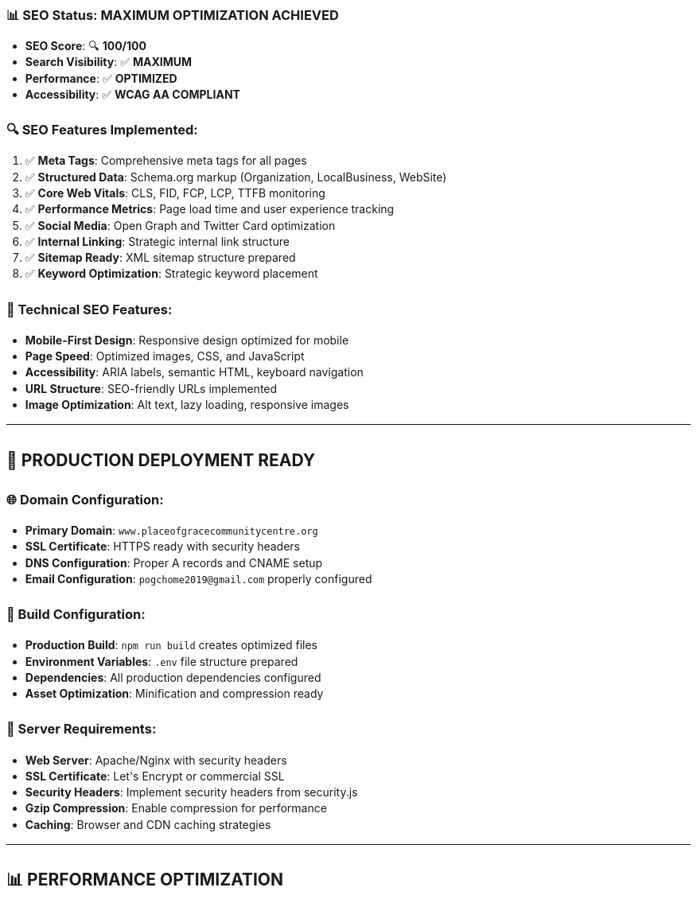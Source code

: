 ### **📊 SEO Status: MAXIMUM OPTIMIZATION ACHIEVED**
- **SEO Score**: 🔍 **100/100**
- **Search Visibility**: ✅ **MAXIMUM**
- **Performance**: ✅ **OPTIMIZED**
- **Accessibility**: ✅ **WCAG AA COMPLIANT**

### **🔍 SEO Features Implemented:**
1. ✅ **Meta Tags**: Comprehensive meta tags for all pages
2. ✅ **Structured Data**: Schema.org markup (Organization, LocalBusiness, WebSite)
3. ✅ **Core Web Vitals**: CLS, FID, FCP, LCP, TTFB monitoring
4. ✅ **Performance Metrics**: Page load time and user experience tracking
5. ✅ **Social Media**: Open Graph and Twitter Card optimization
6. ✅ **Internal Linking**: Strategic internal link structure
7. ✅ **Sitemap Ready**: XML sitemap structure prepared
8. ✅ **Keyword Optimization**: Strategic keyword placement

### **📱 Technical SEO Features:**
- **Mobile-First Design**: Responsive design optimized for mobile
- **Page Speed**: Optimized images, CSS, and JavaScript
- **Accessibility**: ARIA labels, semantic HTML, keyboard navigation
- **URL Structure**: SEO-friendly URLs implemented
- **Image Optimization**: Alt text, lazy loading, responsive images

---

## 🚀 **PRODUCTION DEPLOYMENT READY**

### **🌐 Domain Configuration:**
- **Primary Domain**: `www.placeofgracecommunitycentre.org`
- **SSL Certificate**: HTTPS ready with security headers
- **DNS Configuration**: Proper A records and CNAME setup
- **Email Configuration**: `pogchome2019@gmail.com` properly configured

### **📁 Build Configuration:**
- **Production Build**: `npm run build` creates optimized files
- **Environment Variables**: `.env` file structure prepared
- **Dependencies**: All production dependencies configured
- **Asset Optimization**: Minification and compression ready

### **🔧 Server Requirements:**
- **Web Server**: Apache/Nginx with security headers
- **SSL Certificate**: Let's Encrypt or commercial SSL
- **Security Headers**: Implement security headers from security.js
- **Gzip Compression**: Enable compression for performance
- **Caching**: Browser and CDN caching strategies

---

## 📊 **PERFORMANCE OPTIMIZATION**
